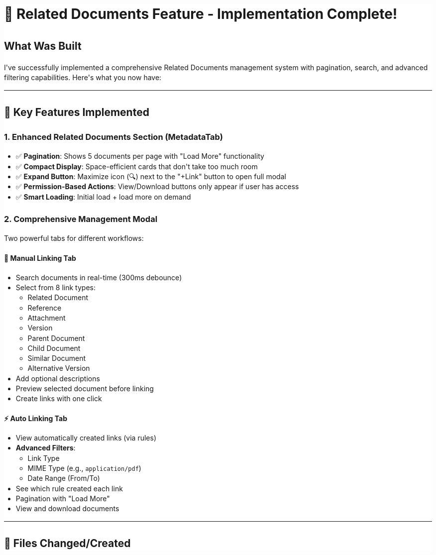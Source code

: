 # 🎉 Related Documents Feature - Implementation Complete!

## What Was Built

I've successfully implemented a comprehensive Related Documents management system with pagination, search, and advanced filtering capabilities. Here's what you now have:

---

## 🚀 Key Features Implemented

### 1. **Enhanced Related Documents Section** (MetadataTab)
- ✅ **Pagination**: Shows 5 documents per page with "Load More" functionality
- ✅ **Compact Display**: Space-efficient cards that don't take too much room
- ✅ **Expand Button**: Maximize icon (🔍) next to the "+Link" button to open full modal
- ✅ **Permission-Based Actions**: View/Download buttons only appear if user has access
- ✅ **Smart Loading**: Initial load + load more on demand

### 2. **Comprehensive Management Modal**
Two powerful tabs for different workflows:

#### 📝 **Manual Linking Tab**
- Search documents in real-time (300ms debounce)
- Select from 8 link types:
  - Related Document
  - Reference
  - Attachment
  - Version
  - Parent Document
  - Child Document
  - Similar Document
  - Alternative Version
- Add optional descriptions
- Preview selected document before linking
- Create links with one click

#### ⚡ **Auto Linking Tab**
- View automatically created links (via rules)
- **Advanced Filters**:
  - Link Type
  - MIME Type (e.g., `application/pdf`)
  - Date Range (From/To)
- See which rule created each link
- Pagination with "Load More"
- View and download documents

---

## 📂 Files Changed/Created
